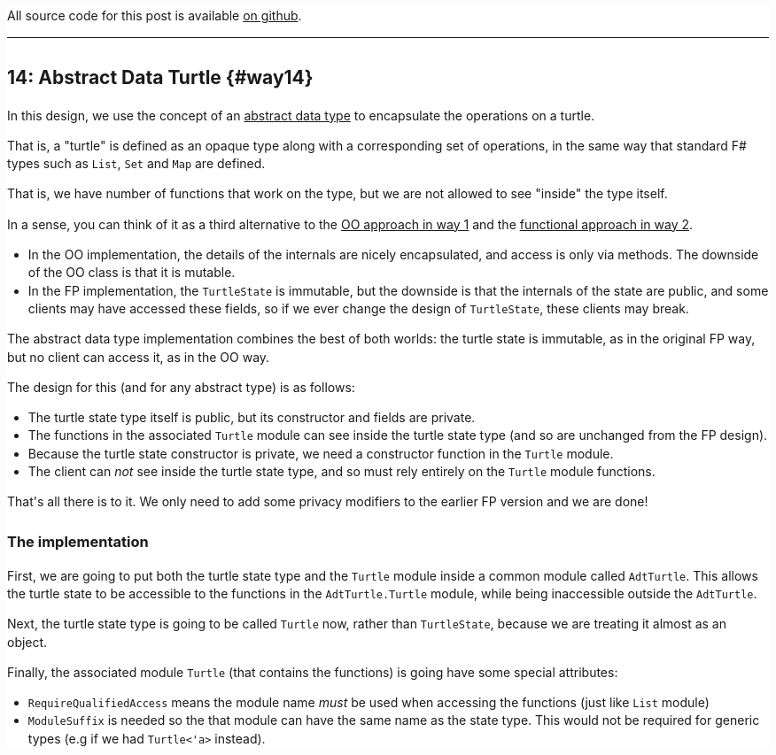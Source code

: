 All source code for this post is available [on github](https://github.com/swlaschin/13-ways-of-looking-at-a-turtle).

----

## 14: Abstract Data Turtle {#way14}

In this design, we use the concept of an [abstract data type](https://en.wikipedia.org/wiki/Abstract_data_type) to encapsulate the operations on a turtle.

That is, a "turtle" is defined as an opaque type along with a corresponding set of operations, in the same way that standard F# types such as `List`, `Set` and `Map` are defined.

That is, we have number of functions that work on the type, but we are not allowed to see "inside" the type itself.

In a sense, you can think of it as a third alternative to the [OO approach in way 1](/posts/13-ways-of-looking-at-a-turtle/#way1) and the [functional approach in way 2](/posts/13-ways-of-looking-at-a-turtle/#way2).

* In the OO implementation, the details of the internals are nicely encapsulated, and access is only via methods. The downside of the OO class is that it is mutable.
* In the FP implementation, the `TurtleState` is immutable, but the downside is that the internals of the state are public, and some clients may have accessed these fields,
  so if we ever change the design of `TurtleState`, these clients may break.

The abstract data type implementation combines the best of both worlds: the turtle state is immutable, as in the original FP way, but no client can access it, as in the OO way.

The design for this (and for any abstract type) is as follows:

* The turtle state type itself is public, but its constructor and fields are private.
* The functions in the associated `Turtle` module can see inside the turtle state type (and so are unchanged from the FP design).
* Because the turtle state constructor is private, we need a constructor function in the `Turtle` module.
* The client can *not* see inside the turtle state type, and so must rely entirely on the `Turtle` module functions.

That's all there is to it. We only need to add some privacy modifiers to the earlier FP version and we are done!

### The implementation

First, we are going to put both the turtle state type and the `Turtle` module inside a common module called `AdtTurtle`.
This allows the turtle state to be accessible to the functions in the `AdtTurtle.Turtle` module, while being inaccessible outside the `AdtTurtle`.

Next, the turtle state type is going to be called `Turtle` now, rather than `TurtleState`, because we are treating it almost as an object.

Finally, the associated module `Turtle` (that contains the functions) is going have some special attributes:

* `RequireQualifiedAccess` means the module name *must* be used when accessing the functions (just like `List` module)
* `ModuleSuffix` is needed so the that module can have the same name as the state type. This would not be required for generic types (e.g if we had `Turtle<'a>` instead).
